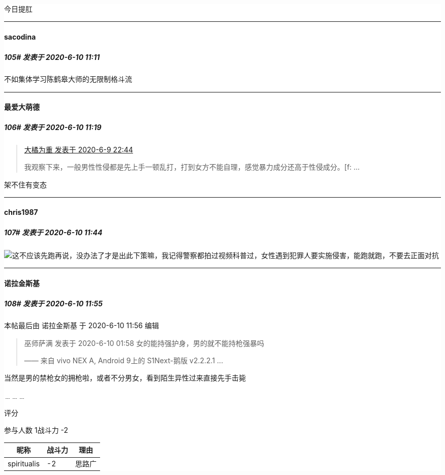 
今日提肛


-----

####  sacodina  
##### 105#       发表于 2020-6-10 11:11


不如集体学习陈鹤皋大师的无限制格斗流


-----

####  最爱大萌德  
##### 106#       发表于 2020-6-10 11:19


<blockquote><a href="httphttps://bbs.saraba1st.com/2b/forum.php?mod=redirect&amp;goto=findpost&amp;pid=47741379&amp;ptid=1940692" target="_blank">大橘为重 发表于 2020-6-9 22:44</a>

我观察下来，一般男性性侵都是先上手一顿乱打，打到女方不能自理，感觉暴力成分还高于性侵成分。[f: ...</blockquote>
架不住有变态


-----

####  chris1987  
##### 107#       发表于 2020-6-10 11:44


<img src="https://static.saraba1st.com/image/smiley/face2017/004.gif" referrerpolicy="no-referrer">这不应该先跑再说，没办法了才是出此下策嘛，我记得警察都拍过视频科普过，女性遇到犯罪人要实施侵害，能跑就跑，不要去正面对抗


-----

####  诺拉金斯基  
##### 108#       发表于 2020-6-10 11:55


 本帖最后由 诺拉金斯基 于 2020-6-10 11:56 编辑 
<blockquote>巫师萨满 发表于 2020-6-10 01:58
女的能持强护身，男的就不能持枪强暴吗


—— 来自 vivo NEX A, Android 9上的 S1Next-鹅版 v2.2.2.1 ...</blockquote>

当然是男的禁枪女的拥枪啦，或者不分男女，看到陌生异性过来直接先手击毙


﹍﹍﹍

评分


 参与人数 1战斗力 -2

|昵称|战斗力|理由|
|----|---|---|
| spiritualis|-2|思路广|
